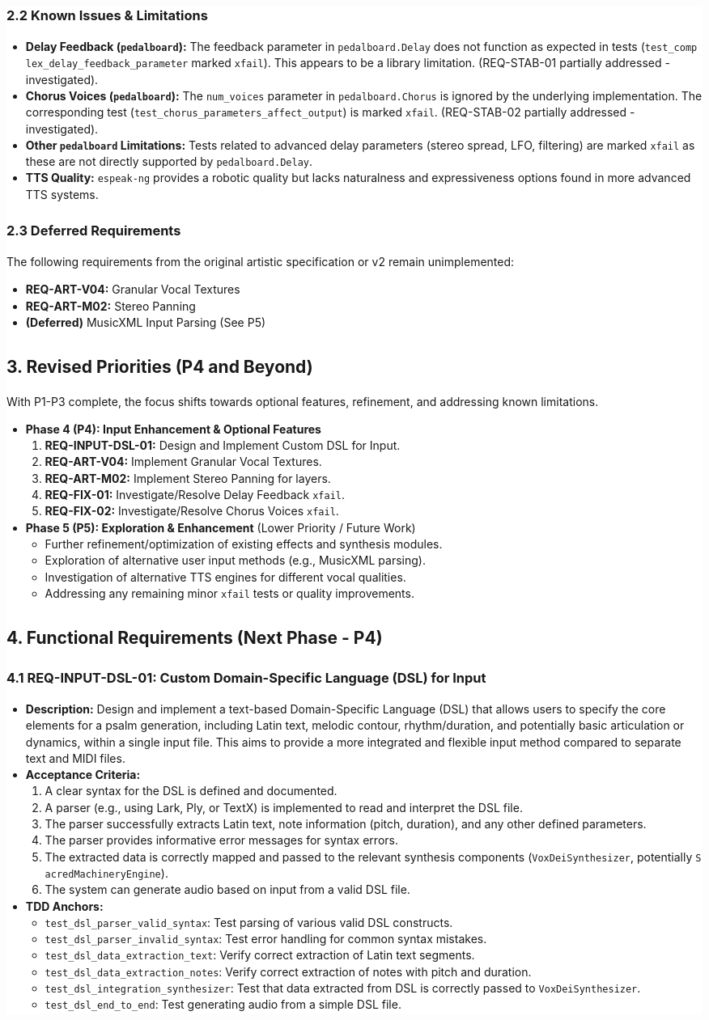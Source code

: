 ### 2.2 Known Issues & Limitations

*   **Delay Feedback (`pedalboard`):** The feedback parameter in `pedalboard.Delay` does not function as expected in tests (`test_complex_delay_feedback_parameter` marked `xfail`). This appears to be a library limitation. (REQ-STAB-01 partially addressed - investigated).
*   **Chorus Voices (`pedalboard`):** The `num_voices` parameter in `pedalboard.Chorus` is ignored by the underlying implementation. The corresponding test (`test_chorus_parameters_affect_output`) is marked `xfail`. (REQ-STAB-02 partially addressed - investigated).
*   **Other `pedalboard` Limitations:** Tests related to advanced delay parameters (stereo spread, LFO, filtering) are marked `xfail` as these are not directly supported by `pedalboard.Delay`.
*   **TTS Quality:** `espeak-ng` provides a robotic quality but lacks naturalness and expressiveness options found in more advanced TTS systems.

### 2.3 Deferred Requirements

The following requirements from the original artistic specification or v2 remain unimplemented:

*   **REQ-ART-V04:** Granular Vocal Textures
*   **REQ-ART-M02:** Stereo Panning
*   **(Deferred)** MusicXML Input Parsing (See P5)

## 3. Revised Priorities (P4 and Beyond)

With P1-P3 complete, the focus shifts towards optional features, refinement, and addressing known limitations.

*   **Phase 4 (P4): Input Enhancement & Optional Features**
    1.  **REQ-INPUT-DSL-01:** Design and Implement Custom DSL for Input.
    2.  **REQ-ART-V04:** Implement Granular Vocal Textures.
    3.  **REQ-ART-M02:** Implement Stereo Panning for layers.
    4.  **REQ-FIX-01:** Investigate/Resolve Delay Feedback `xfail`.
    5.  **REQ-FIX-02:** Investigate/Resolve Chorus Voices `xfail`.
*   **Phase 5 (P5): Exploration & Enhancement** (Lower Priority / Future Work)
    *   Further refinement/optimization of existing effects and synthesis modules.
    *   Exploration of alternative user input methods (e.g., MusicXML parsing).
    *   Investigation of alternative TTS engines for different vocal qualities.
    *   Addressing any remaining minor `xfail` tests or quality improvements.

## 4. Functional Requirements (Next Phase - P4)

### 4.1 REQ-INPUT-DSL-01: Custom Domain-Specific Language (DSL) for Input

*   **Description:** Design and implement a text-based Domain-Specific Language (DSL) that allows users to specify the core elements for a psalm generation, including Latin text, melodic contour, rhythm/duration, and potentially basic articulation or dynamics, within a single input file. This aims to provide a more integrated and flexible input method compared to separate text and MIDI files.
*   **Acceptance Criteria:**
    1.  A clear syntax for the DSL is defined and documented.
    2.  A parser (e.g., using Lark, Ply, or TextX) is implemented to read and interpret the DSL file.
    3.  The parser successfully extracts Latin text, note information (pitch, duration), and any other defined parameters.
    4.  The parser provides informative error messages for syntax errors.
    5.  The extracted data is correctly mapped and passed to the relevant synthesis components (`VoxDeiSynthesizer`, potentially `SacredMachineryEngine`).
    6.  The system can generate audio based on input from a valid DSL file.
*   **TDD Anchors:**
    *   `test_dsl_parser_valid_syntax`: Test parsing of various valid DSL constructs.
    *   `test_dsl_parser_invalid_syntax`: Test error handling for common syntax mistakes.
    *   `test_dsl_data_extraction_text`: Verify correct extraction of Latin text segments.
    *   `test_dsl_data_extraction_notes`: Verify correct extraction of notes with pitch and duration.
    *   `test_dsl_integration_synthesizer`: Test that data extracted from DSL is correctly passed to `VoxDeiSynthesizer`.
    *   `test_dsl_end_to_end`: Test generating audio from a simple DSL file.